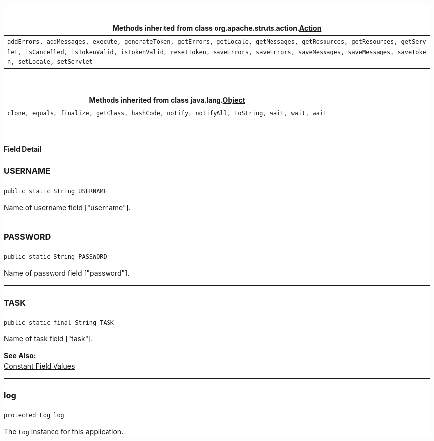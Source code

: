  <span id="methods_inherited_from_class_org.apache.struts.action.Action"></span>

| **Methods inherited from class org.apache.struts.action.[Action](http://struts.apache.org/apidocs/org/apache/struts/action/Action.html.md?is-external=true "class or interface in org.apache.struts.action")**                                                            |
|------------------------------------------------------------------------------------------------------------------------------------------------------------------------------------------------------------------------------------------------------------------------|
| `addErrors, addMessages, execute, generateToken, getErrors, getLocale, getMessages, getResources, getResources, getServlet, isCancelled, isTokenValid, isTokenValid, resetToken, saveErrors, saveErrors, saveMessages, saveMessages, saveToken, setLocale, setServlet` |

 <span id="methods_inherited_from_class_java.lang.Object"></span>

| **Methods inherited from class java.lang.[Object](http://java.sun.com/j2se/1.4.2/docs/api/java/lang/Object.html.md?is-external=true "class or interface in java.lang")** |
|-----------------------------------------------------------------------------------------------------------------------------------------------------------------------|
| `clone, equals, finalize, getClass, hashCode, notify, notifyAll, toString, wait, wait, wait`                                                                          |

 

<span id="field_detail"></span>

**Field Detail**

<span id="USERNAME"></span>

### USERNAME

    public static String USERNAME

Name of username field ["username"].

------------------------------------------------------------------------

<span id="PASSWORD"></span>

### PASSWORD

    public static String PASSWORD

Name of password field ["password"].

------------------------------------------------------------------------

<span id="TASK"></span>

### TASK

    public static final String TASK

Name of task field ["task"].

**See Also:**  
[Constant Field Values](../../../../../../constant-values.html.md#org.apache.struts.apps.mailreader.actions.BaseAction.TASK)

------------------------------------------------------------------------

<span id="log"></span>

### log

    protected Log log

The `Log` instance for this application.
